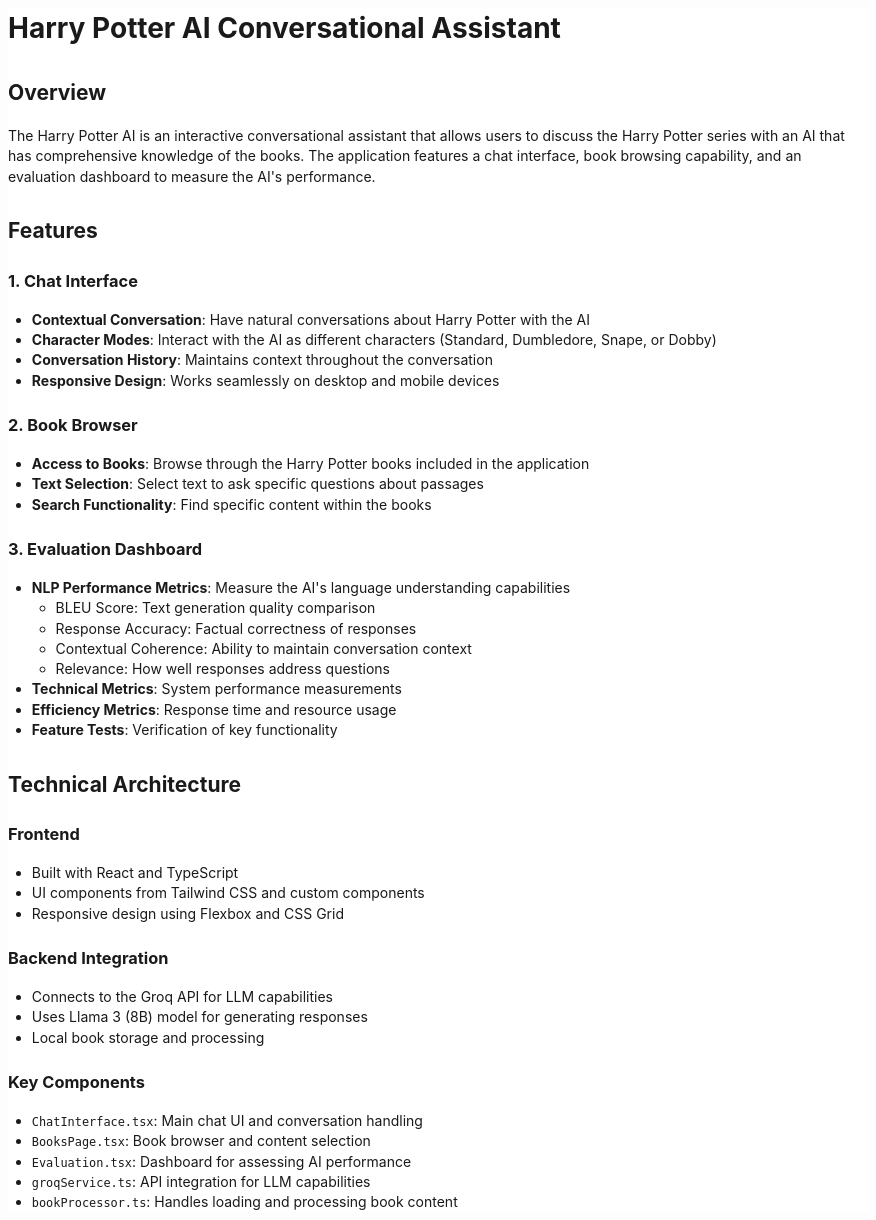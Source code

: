 # Harry Potter AI Conversational Assistant

## Overview

The Harry Potter AI is an interactive conversational assistant that allows users to discuss the Harry Potter series with an AI that has comprehensive knowledge of the books. The application features a chat interface, book browsing capability, and an evaluation dashboard to measure the AI's performance.

## Features

### 1. Chat Interface
- **Contextual Conversation**: Have natural conversations about Harry Potter with the AI
- **Character Modes**: Interact with the AI as different characters (Standard, Dumbledore, Snape, or Dobby)
- **Conversation History**: Maintains context throughout the conversation
- **Responsive Design**: Works seamlessly on desktop and mobile devices

### 2. Book Browser
- **Access to Books**: Browse through the Harry Potter books included in the application
- **Text Selection**: Select text to ask specific questions about passages
- **Search Functionality**: Find specific content within the books

### 3. Evaluation Dashboard
- **NLP Performance Metrics**: Measure the AI's language understanding capabilities
  - BLEU Score: Text generation quality comparison
  - Response Accuracy: Factual correctness of responses
  - Contextual Coherence: Ability to maintain conversation context
  - Relevance: How well responses address questions
- **Technical Metrics**: System performance measurements
- **Efficiency Metrics**: Response time and resource usage
- **Feature Tests**: Verification of key functionality

## Technical Architecture

### Frontend
- Built with React and TypeScript
- UI components from Tailwind CSS and custom components
- Responsive design using Flexbox and CSS Grid

### Backend Integration
- Connects to the Groq API for LLM capabilities
- Uses Llama 3 (8B) model for generating responses
- Local book storage and processing

### Key Components
- `ChatInterface.tsx`: Main chat UI and conversation handling
- `BooksPage.tsx`: Book browser and content selection
- `Evaluation.tsx`: Dashboard for assessing AI performance
- `groqService.ts`: API integration for LLM capabilities
- `bookProcessor.ts`: Handles loading and processing book content
